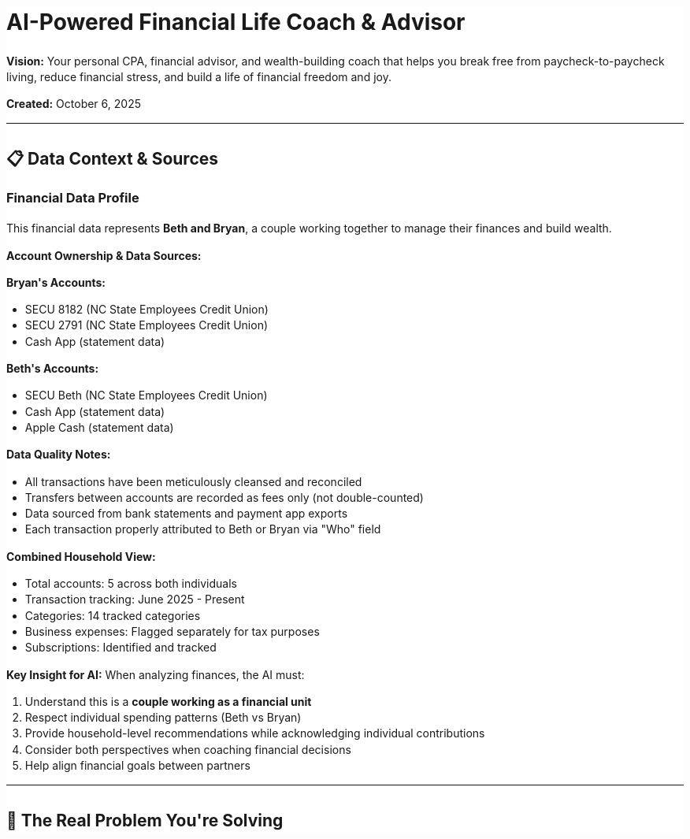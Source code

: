 # AI-Powered Financial Life Coach & Advisor

**Vision:** Your personal CPA, financial advisor, and wealth-building coach that helps you break free from paycheck-to-paycheck living, reduce financial stress, and build a life of financial freedom and joy.

**Created:** October 6, 2025

---

## 📋 Data Context & Sources

### **Financial Data Profile**

This financial data represents **Beth and Bryan**, a couple working together to manage their finances and build wealth.

**Account Ownership & Data Sources:**

**Bryan's Accounts:**
- SECU 8182 (NC State Employees Credit Union)
- SECU 2791 (NC State Employees Credit Union)
- Cash App (statement data)

**Beth's Accounts:**
- SECU Beth (NC State Employees Credit Union)
- Cash App (statement data)
- Apple Cash (statement data)

**Data Quality Notes:**
- All transactions have been meticulously cleansed and reconciled
- Transfers between accounts are recorded as fees only (not double-counted)
- Data sourced from bank statements and payment app exports
- Each transaction properly attributed to Beth or Bryan via "Who" field

**Combined Household View:**
- Total accounts: 5 across both individuals
- Transaction tracking: June 2025 - Present
- Categories: 14 tracked categories
- Business expenses: Flagged separately for tax purposes
- Subscriptions: Identified and tracked

**Key Insight for AI:**
When analyzing finances, the AI must:
1. Understand this is a **couple working as a financial unit**
2. Respect individual spending patterns (Beth vs Bryan)
3. Provide household-level recommendations while acknowledging individual contributions
4. Consider both perspectives when coaching financial decisions
5. Help align financial goals between partners

---

## 🎯 The Real Problem You're Solving
